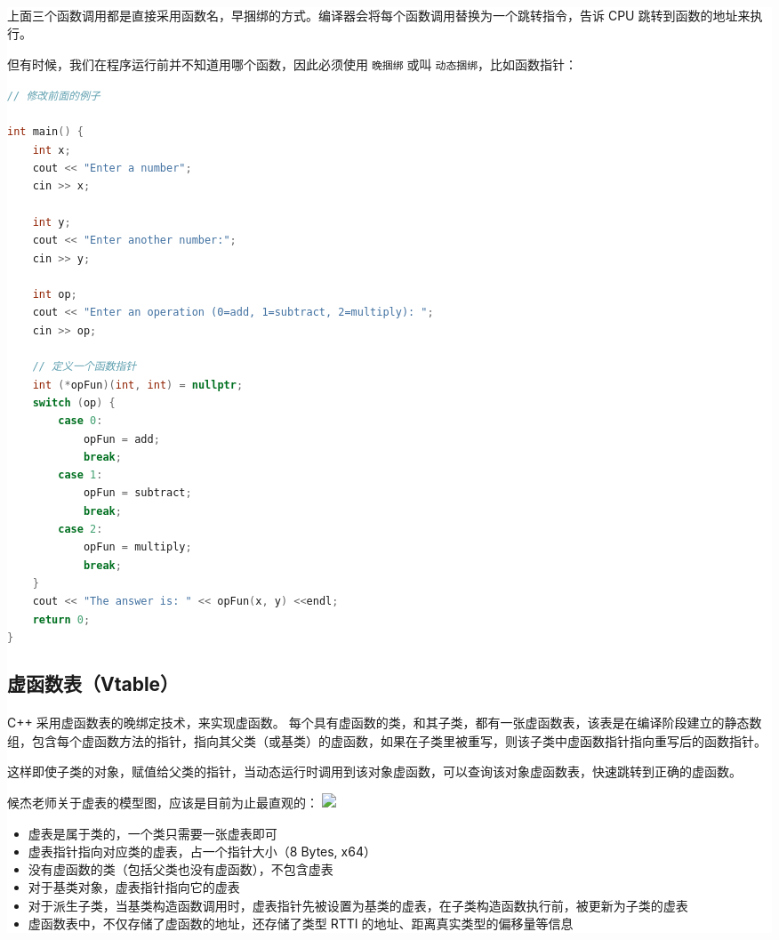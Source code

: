 上面三个函数调用都是直接采用函数名，早捆绑的方式。编译器会将每个函数调用替换为一个跳转指令，告诉 CPU 跳转到函数的地址来执行。

但有时候，我们在程序运行前并不知道用哪个函数，因此必须使用 `晚捆绑` 或叫 `动态捆绑`，比如函数指针：

```cpp
// 修改前面的例子

int main() {
	int x;
	cout << "Enter a number";
	cin >> x;

	int y;
	cout << "Enter another number:";
	cin >> y;

	int op;
	cout << "Enter an operation (0=add, 1=subtract, 2=multiply): ";
	cin >> op;

	// 定义一个函数指针
	int (*opFun)(int, int) = nullptr;
	switch (op) {
		case 0:
			opFun = add;
			break;
		case 1:
			opFun = subtract;
			break;
		case 2:
			opFun = multiply;
			break;
	}
	cout << "The answer is: " << opFun(x, y) <<endl;
	return 0;
}
```

## 虚函数表（Vtable）

C++ 采用虚函数表的晚绑定技术，来实现虚函数。
每个具有虚函数的类，和其子类，都有一张虚函数表，该表是在编译阶段建立的静态数组，包含每个虚函数方法的指针，指向其父类（或基类）的虚函数，如果在子类里被重写，则该子类中虚函数指针指向重写后的函数指针。

这样即使子类的对象，赋值给父类的指针，当动态运行时调用到该对象虚函数，可以查询该对象虚函数表，快速跳转到正确的虚函数。

候杰老师关于虚表的模型图，应该是目前为止最直观的：
![](/images/cpp/virtual_table_object_model.png)

- 虚表是属于类的，一个类只需要一张虚表即可
- 虚表指针指向对应类的虚表，占一个指针大小（8 Bytes, x64）
- 没有虚函数的类（包括父类也没有虚函数），不包含虚表
- 对于基类对象，虚表指针指向它的虚表
- 对于派生子类，当基类构造函数调用时，虚表指针先被设置为基类的虚表，在子类构造函数执行前，被更新为子类的虚表
- 虚函数表中，不仅存储了虚函数的地址，还存储了类型 RTTI 的地址、距离真实类型的偏移量等信息
